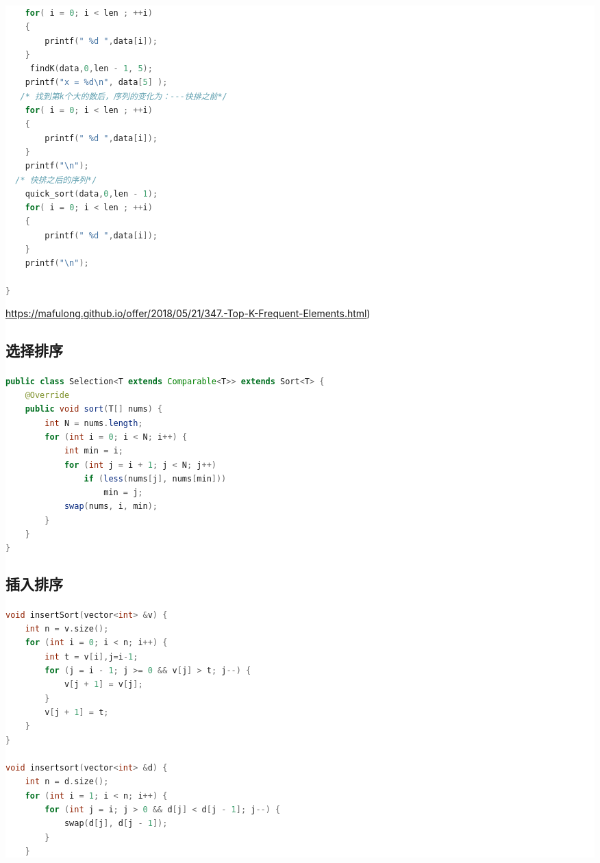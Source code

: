 ```c++
    for( i = 0; i < len ; ++i)
    {
        printf(" %d ",data[i]);
    }
     findK(data,0,len - 1, 5);
    printf("x = %d\n", data[5] );
   /* 找到第k个大的数后，序列的变化为：---快排之前*/
    for( i = 0; i < len ; ++i)
    {
        printf(" %d ",data[i]);
    }
    printf("\n");
  /* 快排之后的序列*/
    quick_sort(data,0,len - 1);
    for( i = 0; i < len ; ++i)
    {
        printf(" %d ",data[i]);
    }
    printf("\n");

}
```

https://mafulong.github.io/offer/2018/05/21/347.-Top-K-Frequent-Elements.html)

## 选择排序

```java
public class Selection<T extends Comparable<T>> extends Sort<T> {
    @Override
    public void sort(T[] nums) {
        int N = nums.length;
        for (int i = 0; i < N; i++) {
            int min = i;
            for (int j = i + 1; j < N; j++)
                if (less(nums[j], nums[min]))
                    min = j;
            swap(nums, i, min);
        }
    }
}
```

## 插入排序

```c++
void insertSort(vector<int> &v) {
	int n = v.size();
	for (int i = 0; i < n; i++) {
		int t = v[i],j=i-1;
		for (j = i - 1; j >= 0 && v[j] > t; j--) {
			v[j + 1] = v[j];
		}
		v[j + 1] = t;
	}
}

void insertsort(vector<int> &d) {
	int n = d.size();
	for (int i = 1; i < n; i++) {
		for (int j = i; j > 0 && d[j] < d[j - 1]; j--) {
			swap(d[j], d[j - 1]);
		}
	}
```